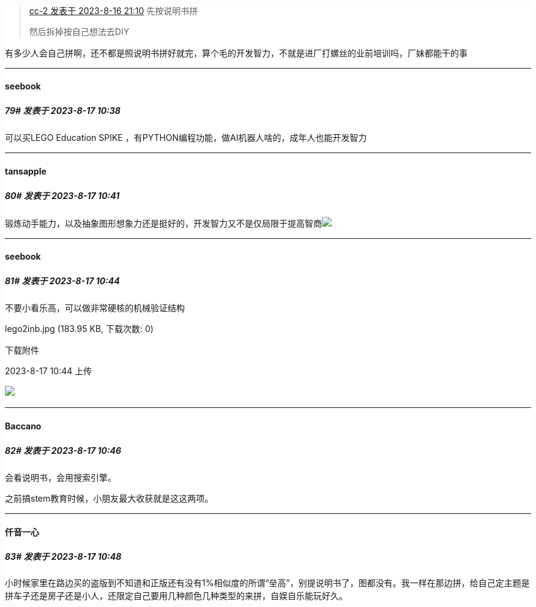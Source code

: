 <blockquote><a href="httphttps://bbs.saraba1st.com/2b/forum.php?mod=redirect&amp;goto=findpost&amp;pid=62052384&amp;ptid=2148699" target="_blank">cc-2 发表于 2023-8-16 21:10</a>
先按说明书拼

然后拆掉按自己想法去DIY</blockquote>
有多少人会自己拼啊，还不都是照说明书拼好就完，算个毛的开发智力，不就是进厂打螺丝的业前培训吗，厂妹都能干的事

*****

####  seebook  
##### 79#       发表于 2023-8-17 10:38

可以买LEGO Education SPIKE ，有PYTHON编程功能，做AI机器人啥的，成年人也能开发智力

*****

####  tansapple  
##### 80#       发表于 2023-8-17 10:41

锻炼动手能力，以及抽象图形想象力还是挺好的，开发智力又不是仅局限于提高智商<img src="https://static.saraba1st.com/image/smiley/face2017/009.gif" referrerpolicy="no-referrer">


*****

####  seebook  
##### 81#       发表于 2023-8-17 10:44

不要小看乐高，可以做非常硬核的机械验证结构

lego2inb.jpg
(183.95 KB, 下载次数: 0)

下载附件

2023-8-17 10:44 上传

<img src="https://img.saraba1st.com/forum/202308/17/104418err7g2dt0g0tiviz.jpg" referrerpolicy="no-referrer">

*****

####  Baccano  
##### 82#       发表于 2023-8-17 10:46

会看说明书，会用搜索引擎。

之前搞stem教育时候，小朋友最大收获就是这这两项。

*****

####  仟音一心  
##### 83#       发表于 2023-8-17 10:48

小时候家里在路边买的盗版到不知道和正版还有没有1%相似度的所谓“垒高”，别提说明书了，图都没有。我一样在那边拼，给自己定主题是拼车子还是房子还是小人，还限定自己要用几种颜色几种类型的来拼，自娱自乐能玩好久。

